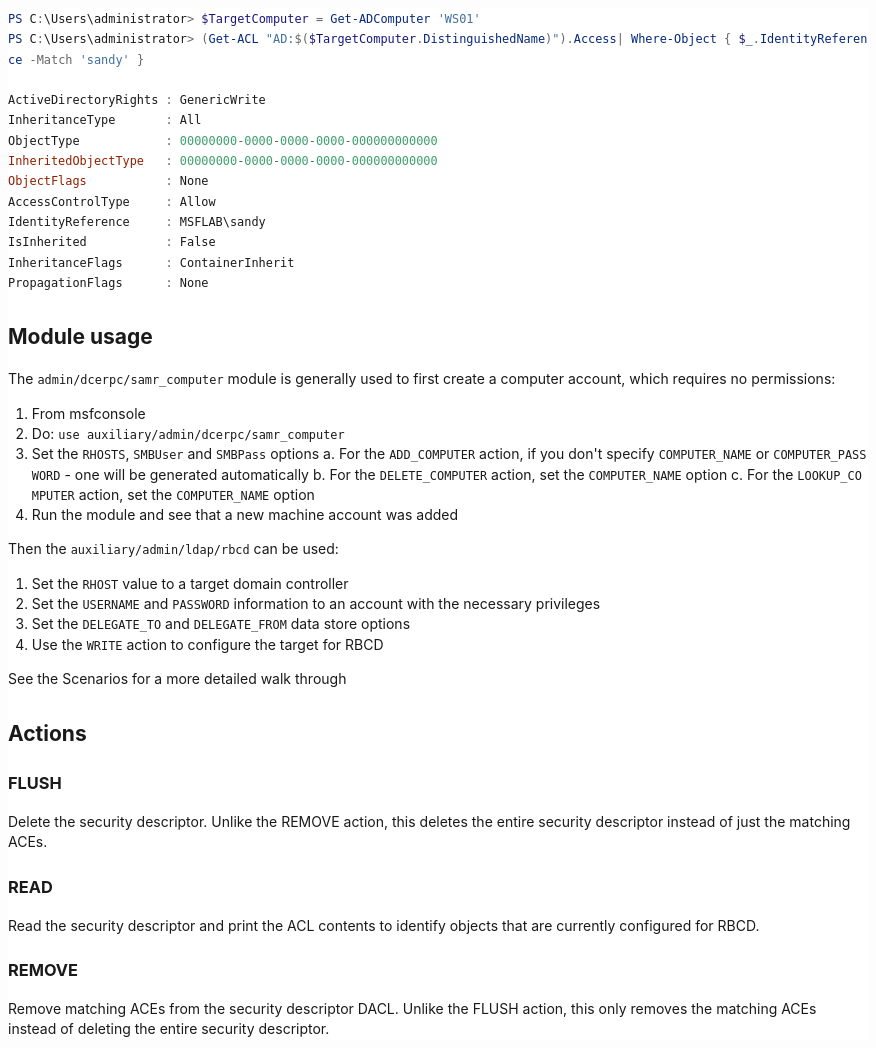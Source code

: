 ```powershell
PS C:\Users\administrator> $TargetComputer = Get-ADComputer 'WS01'
PS C:\Users\administrator> (Get-ACL "AD:$($TargetComputer.DistinguishedName)").Access| Where-Object { $_.IdentityReference -Match 'sandy' }

ActiveDirectoryRights : GenericWrite
InheritanceType       : All
ObjectType            : 00000000-0000-0000-0000-000000000000
InheritedObjectType   : 00000000-0000-0000-0000-000000000000
ObjectFlags           : None
AccessControlType     : Allow
IdentityReference     : MSFLAB\sandy
IsInherited           : False
InheritanceFlags      : ContainerInherit
PropagationFlags      : None
```

## Module usage

The `admin/dcerpc/samr_computer` module is generally used to first create a computer account, which requires no permissions:

1. From msfconsole
2. Do: `use auxiliary/admin/dcerpc/samr_computer`
3. Set the `RHOSTS`, `SMBUser` and `SMBPass` options
   a. For the `ADD_COMPUTER` action, if you don't specify `COMPUTER_NAME` or `COMPUTER_PASSWORD` - one will be generated automatically
   b. For the `DELETE_COMPUTER` action, set the `COMPUTER_NAME` option
   c. For the `LOOKUP_COMPUTER` action, set the `COMPUTER_NAME` option
4. Run the module and see that a new machine account was added

Then the `auxiliary/admin/ldap/rbcd` can be used:

1. Set the `RHOST` value to a target domain controller
2. Set the `USERNAME` and `PASSWORD` information to an account with the necessary privileges
3. Set the `DELEGATE_TO` and `DELEGATE_FROM` data store options
4. Use the `WRITE` action to configure the target for RBCD

See the Scenarios for a more detailed walk through

## Actions

### FLUSH
Delete the security descriptor. Unlike the REMOVE action, this deletes the entire security descriptor instead of just
the matching ACEs.

### READ
Read the security descriptor and print the ACL contents to identify objects that are currently configured for RBCD.

### REMOVE
Remove matching ACEs from the security descriptor DACL. Unlike the FLUSH action, this only removes the matching ACEs
instead of deleting the entire security descriptor.
